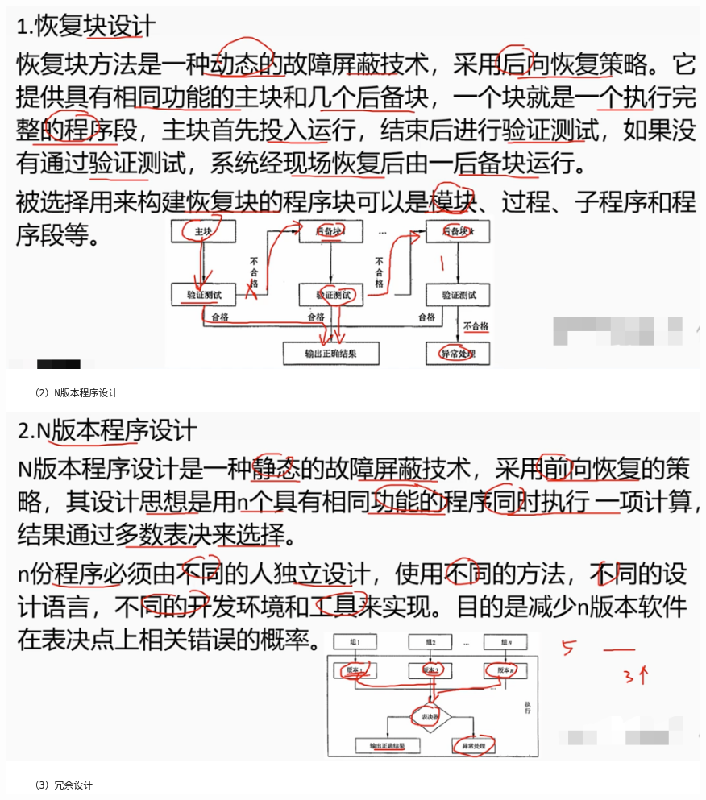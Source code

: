 ![image.png](source/image/9.4-01.png)

        （2）N版本程序设计

![image.png](source/image/9.4-02.png)

        （3）冗余设计

